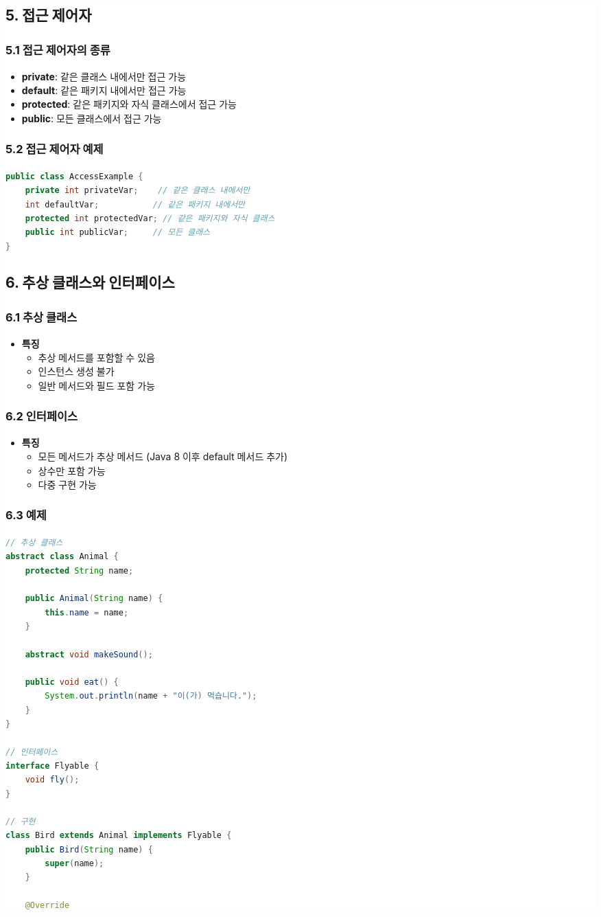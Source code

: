 ## 5. 접근 제어자

### 5.1 접근 제어자의 종류
- **private**: 같은 클래스 내에서만 접근 가능
- **default**: 같은 패키지 내에서만 접근 가능
- **protected**: 같은 패키지와 자식 클래스에서 접근 가능
- **public**: 모든 클래스에서 접근 가능

### 5.2 접근 제어자 예제
```java
public class AccessExample {
    private int privateVar;    // 같은 클래스 내에서만
    int defaultVar;           // 같은 패키지 내에서만
    protected int protectedVar; // 같은 패키지와 자식 클래스
    public int publicVar;     // 모든 클래스
}
```

## 6. 추상 클래스와 인터페이스

### 6.1 추상 클래스
- **특징**
  - 추상 메서드를 포함할 수 있음
  - 인스턴스 생성 불가
  - 일반 메서드와 필드 포함 가능

### 6.2 인터페이스
- **특징**
  - 모든 메서드가 추상 메서드 (Java 8 이후 default 메서드 추가)
  - 상수만 포함 가능
  - 다중 구현 가능

### 6.3 예제
```java
// 추상 클래스
abstract class Animal {
    protected String name;
    
    public Animal(String name) {
        this.name = name;
    }
    
    abstract void makeSound();
    
    public void eat() {
        System.out.println(name + "이(가) 먹습니다.");
    }
}

// 인터페이스
interface Flyable {
    void fly();
}

// 구현
class Bird extends Animal implements Flyable {
    public Bird(String name) {
        super(name);
    }
    
    @Override
```